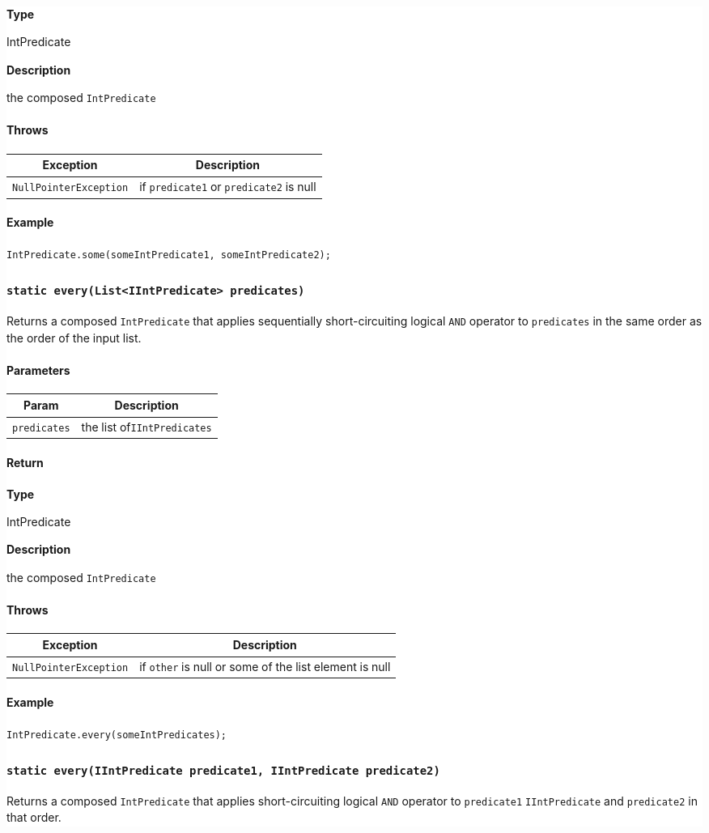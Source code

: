 **Type**

IntPredicate

**Description**

the composed `IntPredicate`

#### Throws
|Exception|Description|
|---|---|
|`NullPointerException`|if `predicate1` or `predicate2` is null|

#### Example
```apex
IntPredicate.some(someIntPredicate1, someIntPredicate2);
```

### `static every(List<IIntPredicate> predicates)`

Returns a composed `IntPredicate` that applies sequentially short-circuiting logical `AND` operator to `predicates` in the same order as the order of the input list.

#### Parameters
|Param|Description|
|---|---|
|`predicates`|the list of`IIntPredicates`|

#### Return

**Type**

IntPredicate

**Description**

the composed `IntPredicate`

#### Throws
|Exception|Description|
|---|---|
|`NullPointerException`|if `other` is null or some of the list element is null|

#### Example
```apex
IntPredicate.every(someIntPredicates);
```

### `static every(IIntPredicate predicate1, IIntPredicate predicate2)`

Returns a composed `IntPredicate` that applies short-circuiting logical `AND` operator to `predicate1` `IIntPredicate` and `predicate2` in that order.
